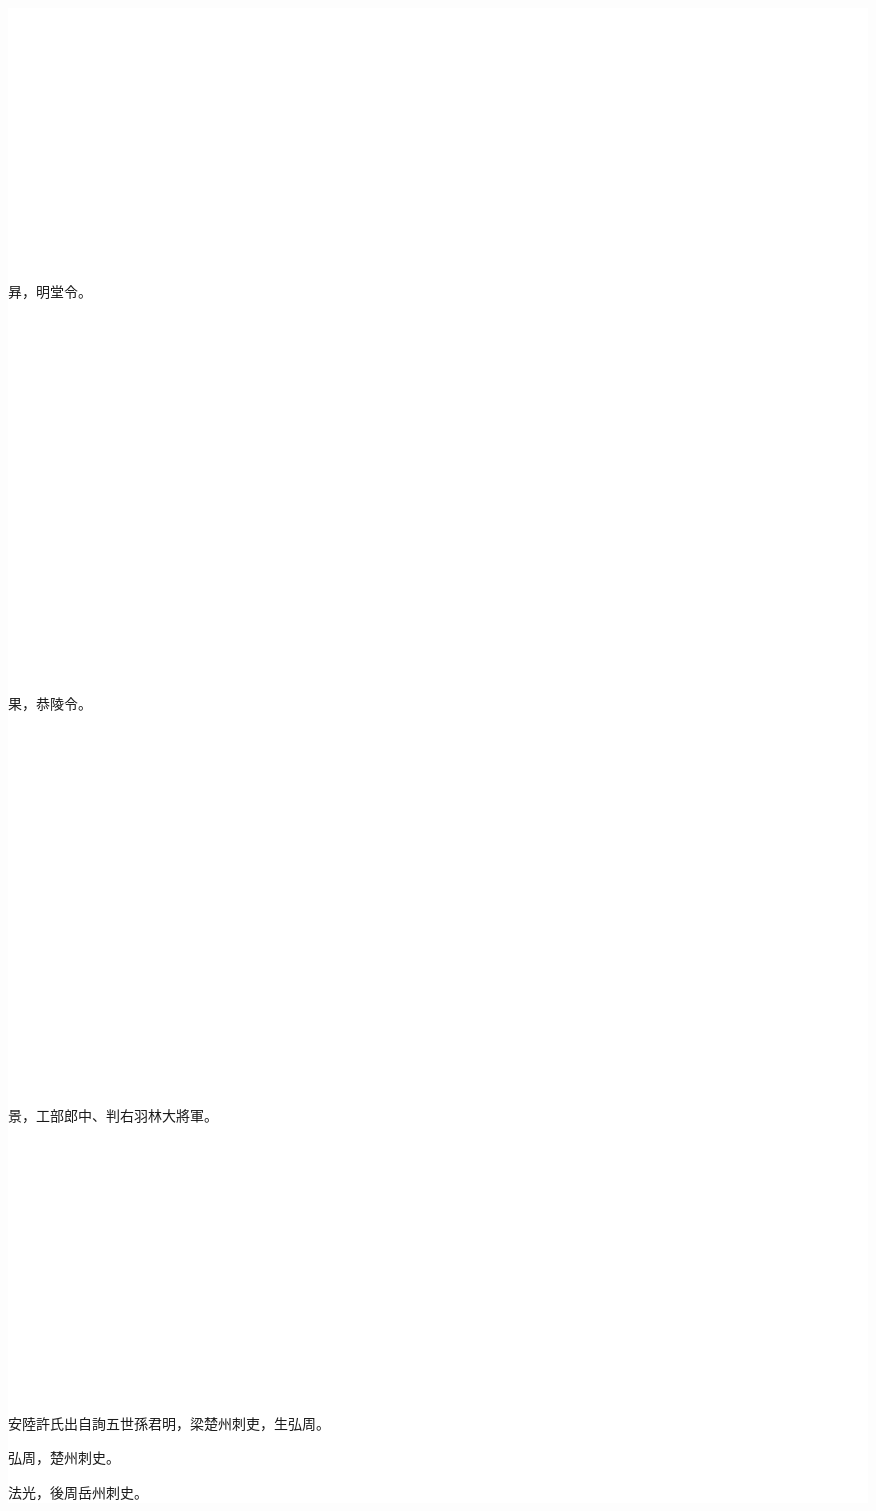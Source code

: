 
　

　

　

　

　

　

　

　

昪，明堂令。

　

　

　

　

　

　

　

　

　

　

　

果，恭陵令。

　

　

　

　

　

　

　

　

　

　

　

景，工部郎中、判右羽林大將軍。

　

　

　

　

　

　

　

　

安陸許氏出自詢五世孫君明，梁楚州刺吏，生弘周。

弘周，楚州刺史。

法光，後周岳州刺史。

